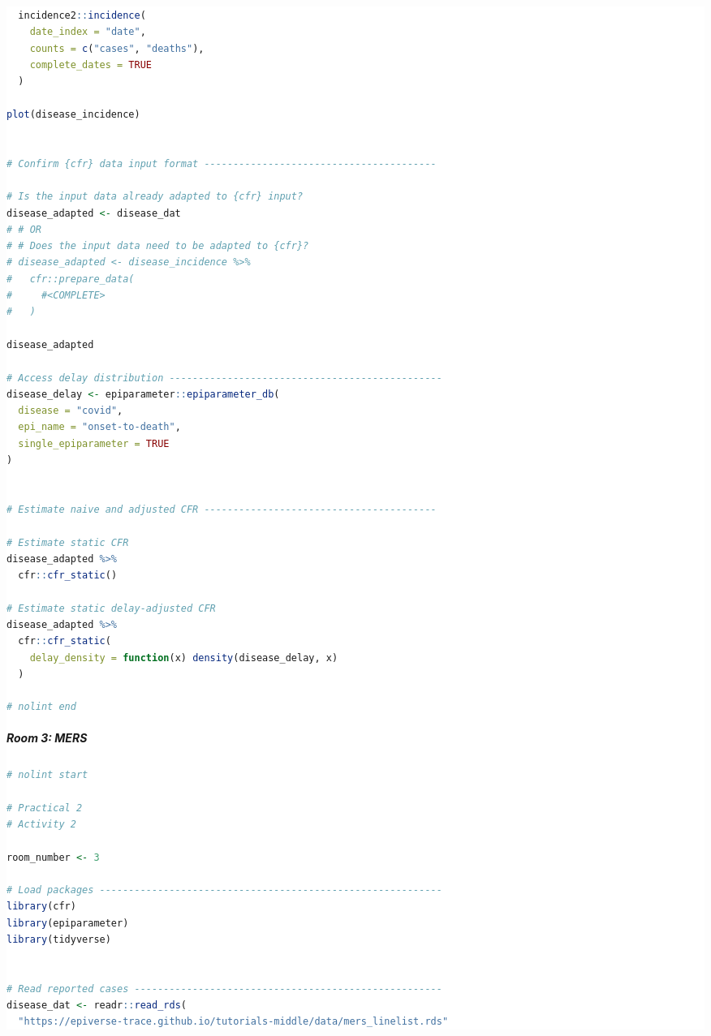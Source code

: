 ``` r
  incidence2::incidence(
    date_index = "date",
    counts = c("cases", "deaths"),
    complete_dates = TRUE
  )

plot(disease_incidence)


# Confirm {cfr} data input format ----------------------------------------

# Is the input data already adapted to {cfr} input? 
disease_adapted <- disease_dat
# # OR
# # Does the input data need to be adapted to {cfr}? 
# disease_adapted <- disease_incidence %>%
#   cfr::prepare_data(
#     #<COMPLETE>
#   )

disease_adapted

# Access delay distribution -----------------------------------------------
disease_delay <- epiparameter::epiparameter_db(
  disease = "covid",
  epi_name = "onset-to-death",
  single_epiparameter = TRUE
)


# Estimate naive and adjusted CFR ----------------------------------------

# Estimate static CFR
disease_adapted %>%
  cfr::cfr_static()

# Estimate static delay-adjusted CFR
disease_adapted %>%
  cfr::cfr_static(
    delay_density = function(x) density(disease_delay, x)
  )

# nolint end
```

##### Room 3: MERS

``` r
# nolint start

# Practical 2
# Activity 2

room_number <- 3

# Load packages -----------------------------------------------------------
library(cfr)
library(epiparameter)
library(tidyverse)


# Read reported cases -----------------------------------------------------
disease_dat <- readr::read_rds(
  "https://epiverse-trace.github.io/tutorials-middle/data/mers_linelist.rds"
```